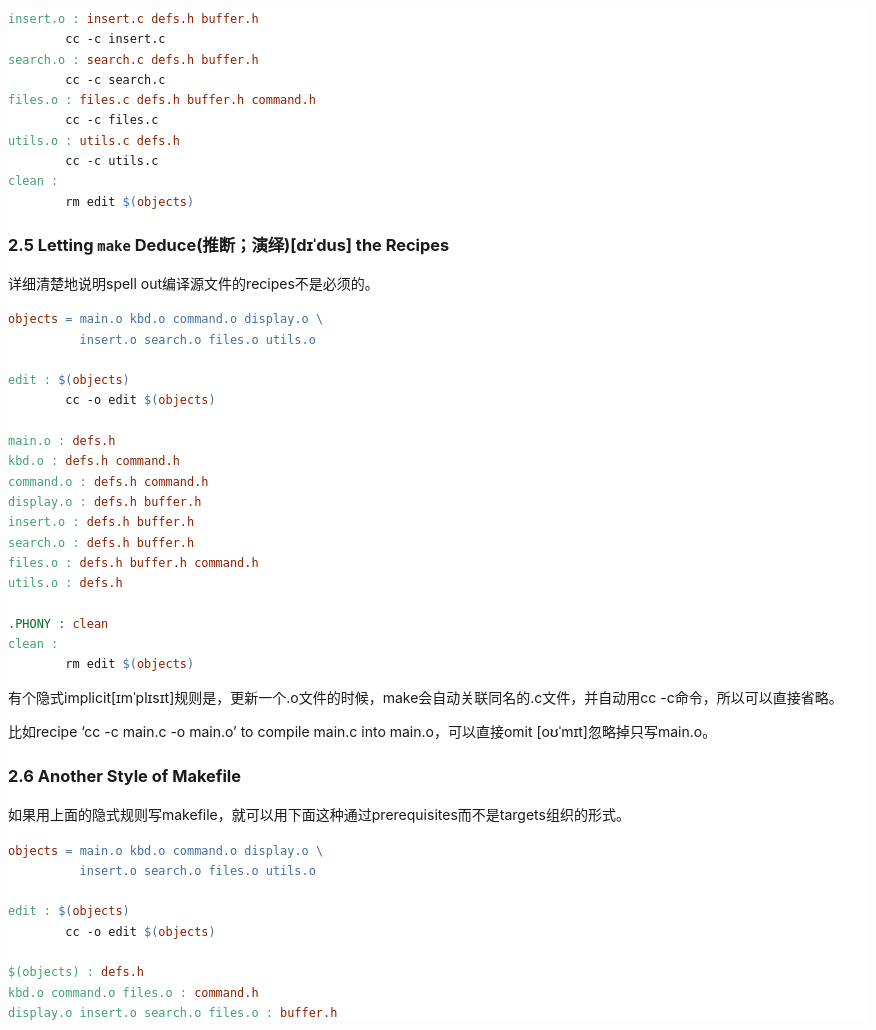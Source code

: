 ```makefile
insert.o : insert.c defs.h buffer.h
        cc -c insert.c
search.o : search.c defs.h buffer.h
        cc -c search.c
files.o : files.c defs.h buffer.h command.h
        cc -c files.c
utils.o : utils.c defs.h
        cc -c utils.c
clean :
        rm edit $(objects)
```

### 2.5 Letting `make` Deduce(推断；演绎)[dɪˈdus] the Recipes

详细清楚地说明spell out编译源文件的recipes不是必须的。

```makefile
objects = main.o kbd.o command.o display.o \
          insert.o search.o files.o utils.o

edit : $(objects)
        cc -o edit $(objects)

main.o : defs.h
kbd.o : defs.h command.h
command.o : defs.h command.h
display.o : defs.h buffer.h
insert.o : defs.h buffer.h
search.o : defs.h buffer.h
files.o : defs.h buffer.h command.h
utils.o : defs.h

.PHONY : clean
clean :
        rm edit $(objects)
```

有个隐式implicit[ɪmˈplɪsɪt]规则是，更新一个.o文件的时候，make会自动关联同名的.c文件，并自动用cc -c命令，所以可以直接省略。

比如recipe ‘cc -c main.c -o main.o’ to compile main.c into main.o，可以直接omit [oʊˈmɪt]忽略掉只写main.o。

### 2.6 Another Style of Makefile

如果用上面的隐式规则写makefile，就可以用下面这种通过prerequisites而不是targets组织的形式。

```makefile
objects = main.o kbd.o command.o display.o \
          insert.o search.o files.o utils.o

edit : $(objects)
        cc -o edit $(objects)

$(objects) : defs.h
kbd.o command.o files.o : command.h
display.o insert.o search.o files.o : buffer.h
```
